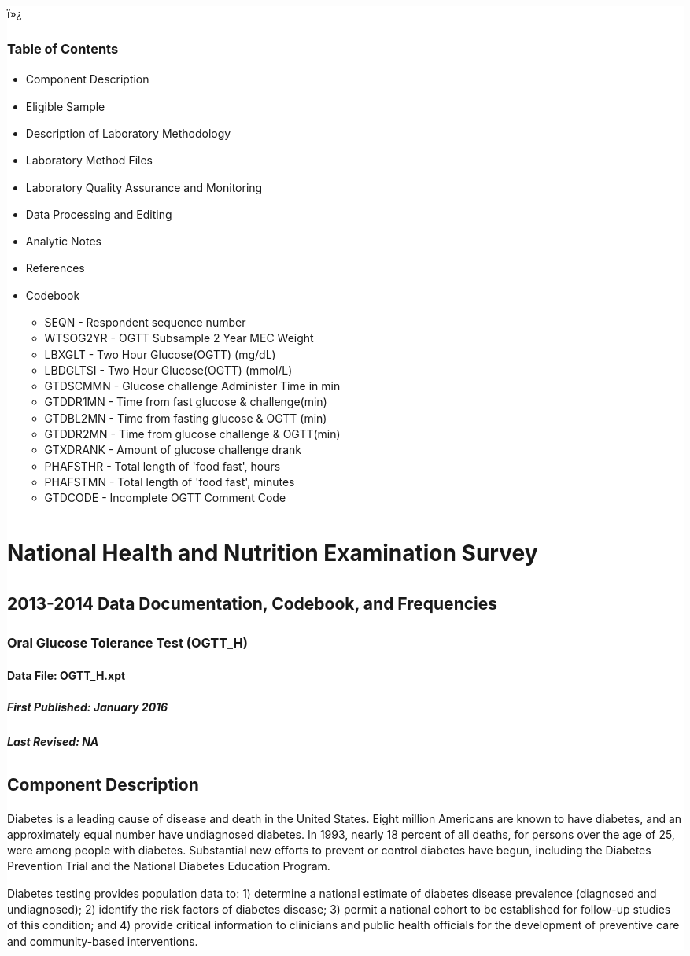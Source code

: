 ï»¿

### Table of Contents

  * Component Description
  * Eligible Sample
  * Description of Laboratory Methodology
  * Laboratory Method Files
  * Laboratory Quality Assurance and Monitoring
  * Data Processing and Editing
  * Analytic Notes
  * References
  * Codebook

    * SEQN - Respondent sequence number
    * WTSOG2YR - OGTT Subsample 2 Year MEC Weight
    * LBXGLT - Two Hour Glucose(OGTT) (mg/dL)
    * LBDGLTSI - Two Hour Glucose(OGTT) (mmol/L)
    * GTDSCMMN - Glucose challenge Administer Time in min
    * GTDDR1MN - Time from fast glucose & challenge(min) 
    * GTDBL2MN - Time from fasting glucose & OGTT (min)
    * GTDDR2MN - Time from glucose challenge & OGTT(min)
    * GTXDRANK - Amount of glucose challenge drank
    * PHAFSTHR - Total length of 'food fast', hours
    * PHAFSTMN - Total length of 'food fast', minutes
    * GTDCODE - Incomplete OGTT Comment Code

# National Health and Nutrition Examination Survey

## 2013-2014 Data Documentation, Codebook, and Frequencies

### Oral Glucose Tolerance Test (OGTT_H)

####  Data File: OGTT_H.xpt

#####  First Published: January 2016

#####  Last Revised: NA

## Component Description

Diabetes is a leading cause of disease and death in the United States. Eight
million Americans are known to have diabetes, and an approximately equal
number have undiagnosed diabetes. In 1993, nearly 18 percent of all deaths,
for persons over the age of 25, were among people with diabetes. Substantial
new efforts to prevent or control diabetes have begun, including the Diabetes
Prevention Trial and the National Diabetes Education Program.

Diabetes testing provides population data to: 1) determine a national estimate
of diabetes disease prevalence (diagnosed and undiagnosed); 2) identify the
risk factors of diabetes disease; 3) permit a national cohort to be
established for follow-up studies of this condition; and 4) provide critical
information to clinicians and public health officials for the development of
preventive care and community-based interventions.  
